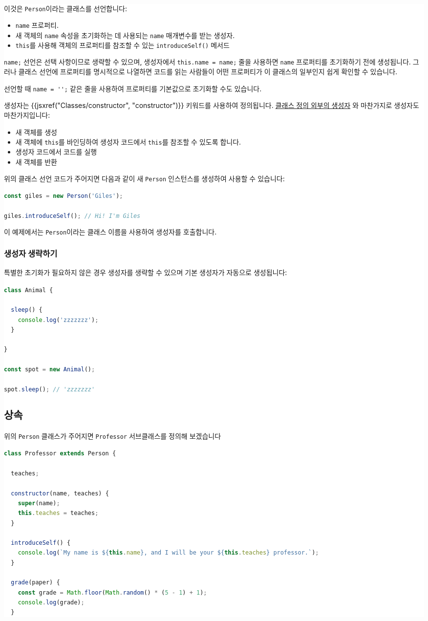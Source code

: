 이것은 `Person`이라는 클래스를 선언합니다:

- `name` 프로퍼티.
- 새 객체의 `name` 속성을 초기화하는 데 사용되는 `name` 매개변수를 받는 생성자.
- `this`를 사용해 객체의 프로퍼티를 참조할 수 있는 `introduceSelf()` 메서드

`name;` 선언은 선택 사항이므로 생략할 수 있으며, 생성자에서 `this.name = name;` 줄을 사용하면 `name` 프로퍼티를 초기화하기 전에 생성됩니다. 그러나 클래스 선언에 프로퍼티를 명시적으로 나열하면 코드를 읽는 사람들이 어떤 프로퍼티가 이 클래스의 일부인지 쉽게 확인할 수 있습니다.

선언할 때 `name = '';` 같은 줄을 사용하여 프로퍼티를 기본값으로 초기화할 수도 있습니다.

생성자는 {{jsxref("Classes/constructor", "constructor")}} 키워드를 사용하여 정의됩니다. [클래스 정의 외부의 생성자](/ko/docs/Learn/JavaScript/Objects/Basics#introducing_constructors) 와 마찬가지로 생성자도 마찬가지입니다:

- 새 객체를 생성
- 새 객체에 `this`를 바인딩하여 생성자 코드에서 `this`를 참조할 수 있도록 합니다.
- 생성자 코드에서 코드를 실행
- 새 객체를 반환

위의 클래스 선언 코드가 주어지면 다음과 같이 새 `Person` 인스턴스를 생성하여 사용할 수 있습니다:

```js
const giles = new Person('Giles');

giles.introduceSelf(); // Hi! I'm Giles
```

이 예제에서는 `Person`이라는 클래스 이름을 사용하여 생성자를 호출합니다.

### 생성자 생략하기

특별한 초기화가 필요하지 않은 경우 생성자를 생략할 수 있으며 기본 생성자가 자동으로 생성됩니다:

```js
class Animal {

  sleep() {
    console.log('zzzzzzz');
  }

}

const spot = new Animal();

spot.sleep(); // 'zzzzzzz'
```

## 상속

위의 `Person` 클래스가 주어지면 `Professor` 서브클래스를 정의해 보겠습니다

```js
class Professor extends Person {

  teaches;

  constructor(name, teaches) {
    super(name);
    this.teaches = teaches;
  }

  introduceSelf() {
    console.log(`My name is ${this.name}, and I will be your ${this.teaches} professor.`);
  }

  grade(paper) {
    const grade = Math.floor(Math.random() * (5 - 1) + 1);
    console.log(grade);
  }
```
